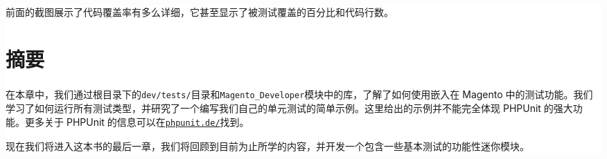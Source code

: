 前面的截图展示了代码覆盖率有多么详细，它甚至显示了被测试覆盖的百分比和代码行数。

# 摘要

在本章中，我们通过根目录下的`dev/tests/`目录和`Magento_Developer`模块中的库，了解了如何使用嵌入在 Magento 中的测试功能。我们学习了如何运行所有测试类型，并研究了一个编写我们自己的单元测试的简单示例。这里给出的示例并不能完全体现 PHPUnit 的强大功能。更多关于 PHPUnit 的信息可以在[`phpunit.de/`](https://phpunit.de/)找到。

现在我们将进入这本书的最后一章，我们将回顾到目前为止所学的内容，并开发一个包含一些基本测试的功能性迷你模块。
